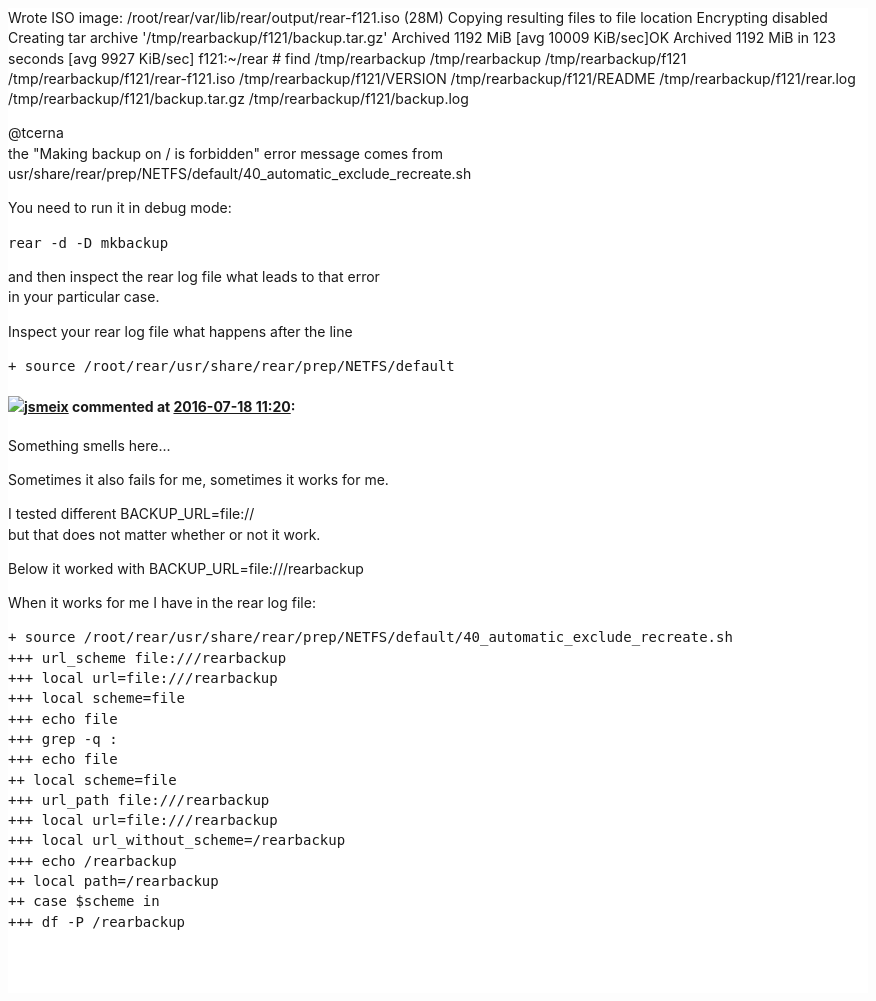 Wrote ISO image: /root/rear/var/lib/rear/output/rear-f121.iso (28M)
Copying resulting files to file location
Encrypting disabled
Creating tar archive '/tmp/rearbackup/f121/backup.tar.gz'
Archived 1192 MiB [avg 10009 KiB/sec]OK
Archived 1192 MiB in 123 seconds [avg 9927 KiB/sec]
f121:~/rear # find /tmp/rearbackup
/tmp/rearbackup
/tmp/rearbackup/f121
/tmp/rearbackup/f121/rear-f121.iso
/tmp/rearbackup/f121/VERSION
/tmp/rearbackup/f121/README
/tmp/rearbackup/f121/rear.log
/tmp/rearbackup/f121/backup.tar.gz
/tmp/rearbackup/f121/backup.log
</pre>

@tcerna  
the "Making backup on / is forbidden" error message comes from  
usr/share/rear/prep/NETFS/default/40\_automatic\_exclude\_recreate.sh

You need to run it in debug mode:

<pre>
rear -d -D mkbackup
</pre>

and then inspect the rear log file what leads to that error  
in your particular case.

Inspect your rear log file what happens after the line

<pre>
+ source /root/rear/usr/share/rear/prep/NETFS/default
</pre>

#### <img src="https://avatars.githubusercontent.com/u/1788608?u=925fc54e2ce01551392622446ece427f51e2f0ce&v=4" width="50">[jsmeix](https://github.com/jsmeix) commented at [2016-07-18 11:20](https://github.com/rear/rear/issues/926#issuecomment-233303159):

Something smells here...

Sometimes it also fails for me, sometimes it works for me.

I tested different BACKUP\_URL=file://  
but that does not matter whether or not it work.

Below it worked with BACKUP\_URL=file:///rearbackup

When it works for me I have in the rear log file:

<pre>
+ source /root/rear/usr/share/rear/prep/NETFS/default/40_automatic_exclude_recreate.sh
+++ url_scheme file:///rearbackup
+++ local url=file:///rearbackup
+++ local scheme=file
+++ echo file
+++ grep -q :
+++ echo file
++ local scheme=file
+++ url_path file:///rearbackup
+++ local url=file:///rearbackup
+++ local url_without_scheme=/rearbackup
+++ echo /rearbackup
++ local path=/rearbackup
++ case $scheme in
+++ df -P /rearbackup